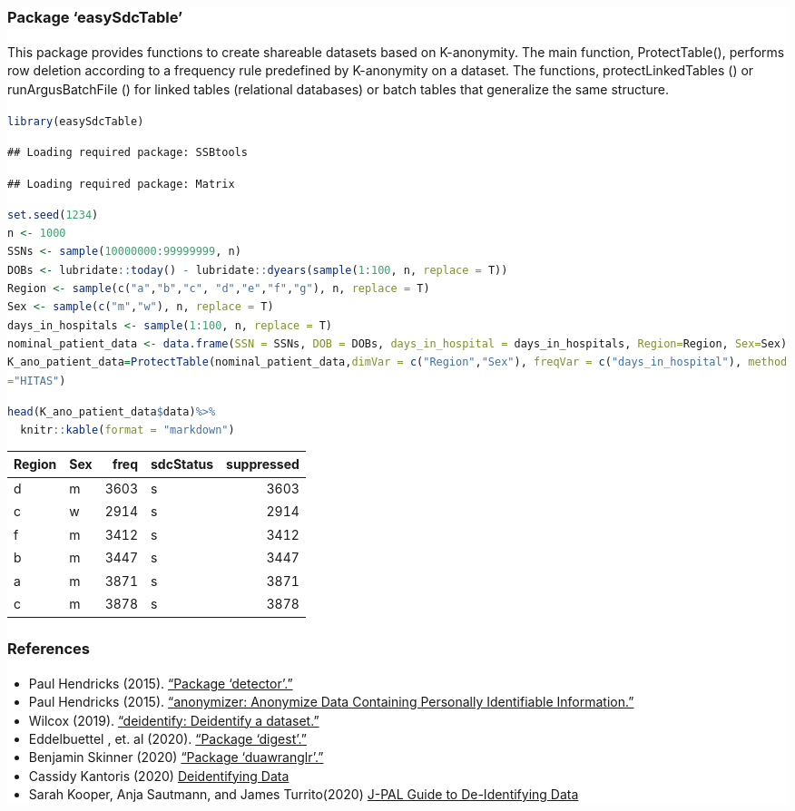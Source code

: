 ### Package ‘easySdcTable’

This package provides functions to create shareable datasets based on K-anonymity. The main function, ProtectTable(), performs row deletion according to a frequency rule predefined by K-anonymity on a dataset. The functions, protectLinkedTables () or runArgusBatchFile () for linked tables (relational databases) or batch tables that generalize the same structure. 


```r
library(easySdcTable)
```

```
## Loading required package: SSBtools
```

```
## Loading required package: Matrix
```

```r
set.seed(1234)
n <- 1000
SSNs <- sample(10000000:99999999, n)
DOBs <- lubridate::today() - lubridate::dyears(sample(1:100, n, replace = T))
Region <- sample(c("a","b","c", "d","e","f","g"), n, replace = T)
Sex <- sample(c("m","w"), n, replace = T)
days_in_hospitals <- sample(1:100, n, replace = T)
nominal_patient_data <- data.frame(SSN = SSNs, DOB = DOBs, days_in_hospital = days_in_hospitals, Region=Region, Sex=Sex)
K_ano_patient_data=ProtectTable(nominal_patient_data,dimVar = c("Region","Sex"), freqVar = c("days_in_hospital"), method="HITAS") 
```


```r
head(K_ano_patient_data$data)%>% 
  knitr::kable(format = "markdown")
```

|Region |Sex | freq|sdcStatus | suppressed|
|:------|:---|----:|:---------|----------:|
|d      |m   | 3603|s         |       3603|
|c      |w   | 2914|s         |       2914|
|f      |m   | 3412|s         |       3412|
|b      |m   | 3447|s         |       3447|
|a      |m   | 3871|s         |       3871|
|c      |m   | 3878|s         |       3878|


### References
+	Paul Hendricks (2015). [“Package ‘detector’.”](https://cran.r-project.org/web/packages/detector/index.html)
+	Paul Hendricks (2015). [“anonymizer: Anonymize Data Containing Personally Identifiable Information.”](https://github.com/paulhendricks/anonymizer)
+	Wilcox (2019). [“deidentify: Deidentify a dataset.”](https://rdrr.io/github/wilkox/deidentifyr/man/deidentify.html)
+	Eddelbuettel , et. al (2020). [“Package ‘digest’.”](https://cran.r-project.org/web/packages/digest/digest.pdf)
+	Benjamin Skinner (2020) [“Package ‘duawranglr’.”](https://cran.r-project.org/web/packages/duawranglr/index.html)
+ Cassidy Kantoris (2020) [Deidentifying Data](https://rpubs.com/ckantoris2/642533)
+ Sarah Kooper, Anja Sautmann, and James Turrito(2020) [J-PAL Guide to De-Identifying Data](https://www.povertyactionlab.org/sites/default/files/research-resources/J-PAL-guide-to-deidentifying-data.pdf)